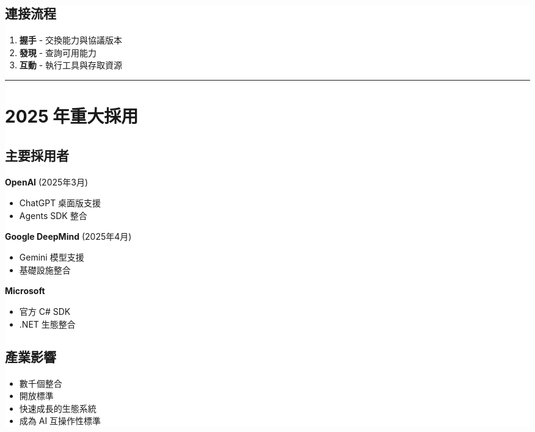 </div>

<div>

## 連接流程

1. **握手** - 交換能力與協議版本
2. **發現** - 查詢可用能力
3. **互動** - 執行工具與存取資源

</div>

</div>

---

# 2025 年重大採用

<div class="grid grid-cols-2 gap-8">

<div>

## 主要採用者

<div v-mark="{ at: 1, color: '#34d399', type: 'highlight' }">

**OpenAI** (2025年3月)

- ChatGPT 桌面版支援
- Agents SDK 整合

</div>

<div v-mark="{ at: 2, color: '#60a5fa', type: 'highlight' }">

**Google DeepMind** (2025年4月)

- Gemini 模型支援
- 基礎設施整合

</div>

<div v-mark="{ at: 3, color: '#f59e0b', type: 'highlight' }">

**Microsoft**

- 官方 C# SDK
- .NET 生態整合

</div>

</div>

<div>

## 產業影響

- 數千個整合
- 開放標準
- 快速成長的生態系統
- 成為 AI 互操作性標準
